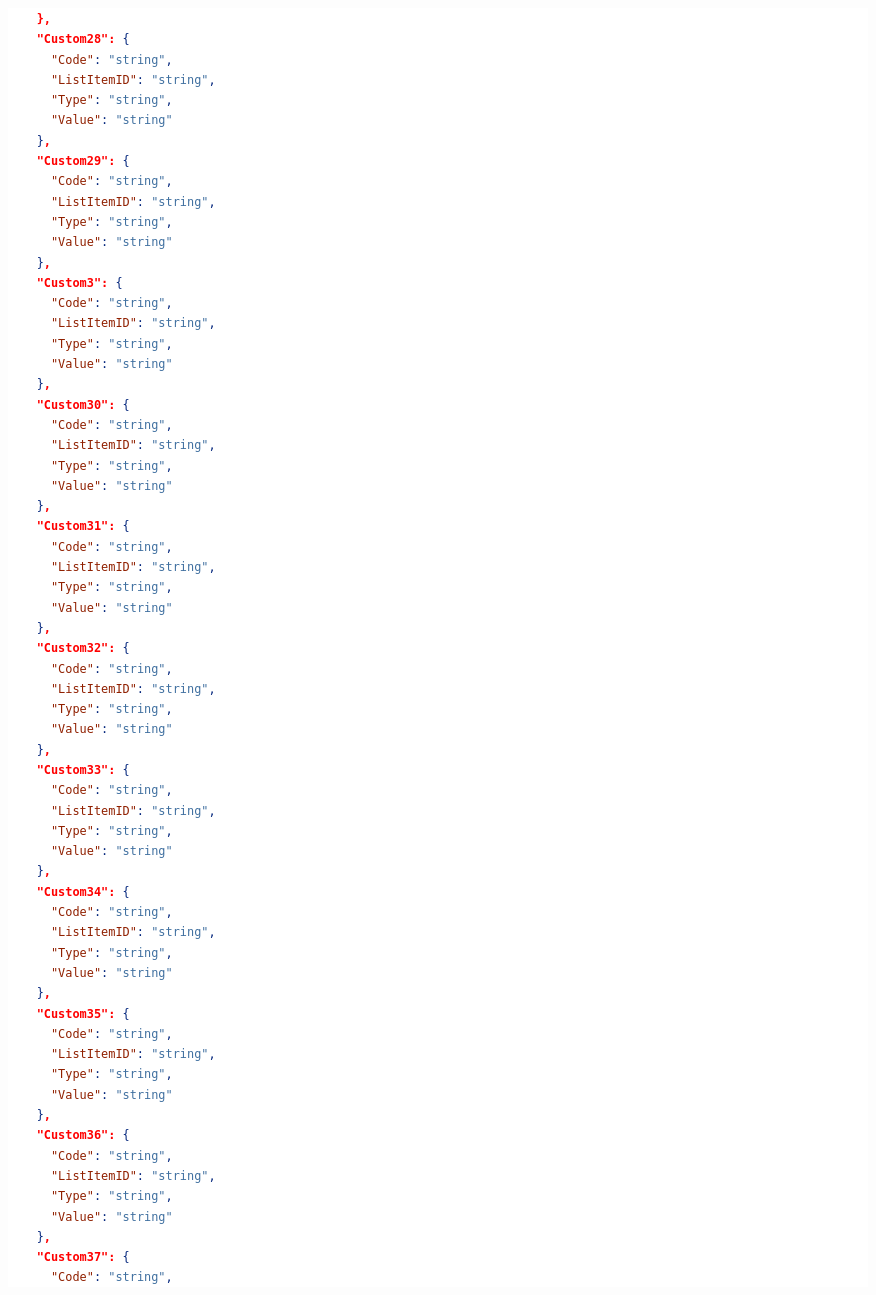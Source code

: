 ```json
    },
    "Custom28": {
      "Code": "string",
      "ListItemID": "string",
      "Type": "string",
      "Value": "string"
    },
    "Custom29": {
      "Code": "string",
      "ListItemID": "string",
      "Type": "string",
      "Value": "string"
    },
    "Custom3": {
      "Code": "string",
      "ListItemID": "string",
      "Type": "string",
      "Value": "string"
    },
    "Custom30": {
      "Code": "string",
      "ListItemID": "string",
      "Type": "string",
      "Value": "string"
    },
    "Custom31": {
      "Code": "string",
      "ListItemID": "string",
      "Type": "string",
      "Value": "string"
    },
    "Custom32": {
      "Code": "string",
      "ListItemID": "string",
      "Type": "string",
      "Value": "string"
    },
    "Custom33": {
      "Code": "string",
      "ListItemID": "string",
      "Type": "string",
      "Value": "string"
    },
    "Custom34": {
      "Code": "string",
      "ListItemID": "string",
      "Type": "string",
      "Value": "string"
    },
    "Custom35": {
      "Code": "string",
      "ListItemID": "string",
      "Type": "string",
      "Value": "string"
    },
    "Custom36": {
      "Code": "string",
      "ListItemID": "string",
      "Type": "string",
      "Value": "string"
    },
    "Custom37": {
      "Code": "string",
```